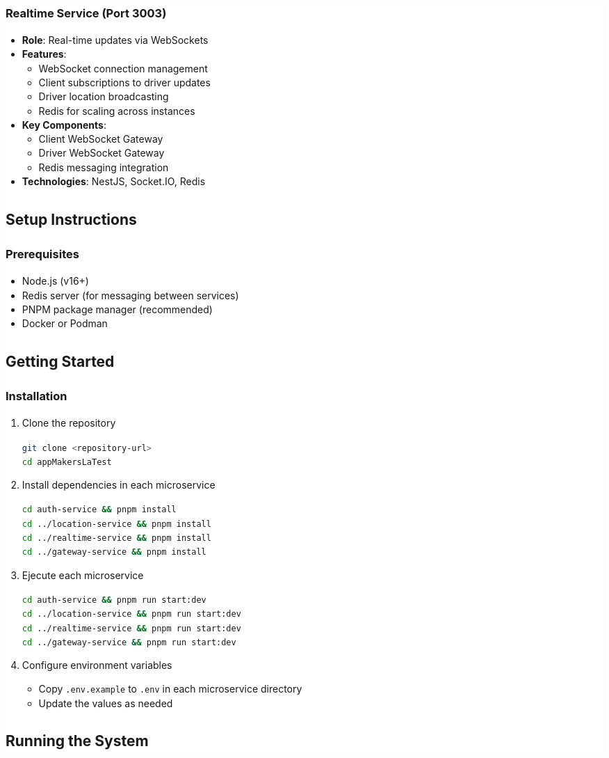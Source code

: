 ### Realtime Service (Port 3003)
- **Role**: Real-time updates via WebSockets
- **Features**:
  - WebSocket connection management
  - Client subscriptions to driver updates
  - Driver location broadcasting
  - Redis for scaling across instances
- **Key Components**:
  - Client WebSocket Gateway
  - Driver WebSocket Gateway
  - Redis messaging integration
- **Technologies**: NestJS, Socket.IO, Redis

## Setup Instructions

### Prerequisites
- Node.js (v16+)
- Redis server (for messaging between services)
- PNPM package manager (recommended)
- Docker or Podman

## Getting Started

### Installation

1. Clone the repository
   ```bash
   git clone <repository-url>
   cd appMakersLaTest
   ```

2. Install dependencies in each microservice
   ```bash
   cd auth-service && pnpm install
   cd ../location-service && pnpm install
   cd ../realtime-service && pnpm install
   cd ../gateway-service && pnpm install
   ```

3. Ejecute each microservice
   ```bash
   cd auth-service && pnpm run start:dev
   cd ../location-service && pnpm run start:dev
   cd ../realtime-service && pnpm run start:dev
   cd ../gateway-service && pnpm run start:dev
   ```

4. Configure environment variables
   - Copy `.env.example` to `.env` in each microservice directory
   - Update the values as needed

## Running the System
